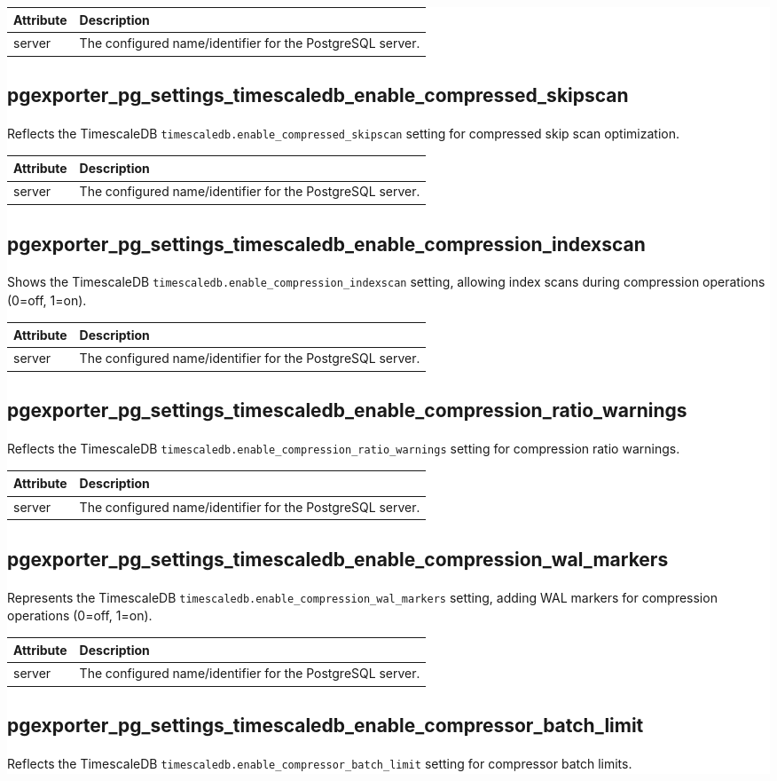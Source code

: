 | Attribute | Description |
| :-------- | :---------- |
| server | The configured name/identifier for the PostgreSQL server. |

## pgexporter_pg_settings_timescaledb_enable_compressed_skipscan

Reflects the TimescaleDB `timescaledb.enable_compressed_skipscan` setting for compressed skip scan optimization.

| Attribute | Description |
| :-------- | :---------- |
| server | The configured name/identifier for the PostgreSQL server. |

## pgexporter_pg_settings_timescaledb_enable_compression_indexscan

Shows the TimescaleDB `timescaledb.enable_compression_indexscan` setting, allowing index scans during compression operations (0=off, 1=on).

| Attribute | Description |
| :-------- | :---------- |
| server | The configured name/identifier for the PostgreSQL server. |

## pgexporter_pg_settings_timescaledb_enable_compression_ratio_warnings

Reflects the TimescaleDB `timescaledb.enable_compression_ratio_warnings` setting for compression ratio warnings.

| Attribute | Description |
| :-------- | :---------- |
| server | The configured name/identifier for the PostgreSQL server. |

## pgexporter_pg_settings_timescaledb_enable_compression_wal_markers

Represents the TimescaleDB `timescaledb.enable_compression_wal_markers` setting, adding WAL markers for compression operations (0=off, 1=on).

| Attribute | Description |
| :-------- | :---------- |
| server | The configured name/identifier for the PostgreSQL server. |

## pgexporter_pg_settings_timescaledb_enable_compressor_batch_limit

Reflects the TimescaleDB `timescaledb.enable_compressor_batch_limit` setting for compressor batch limits.
